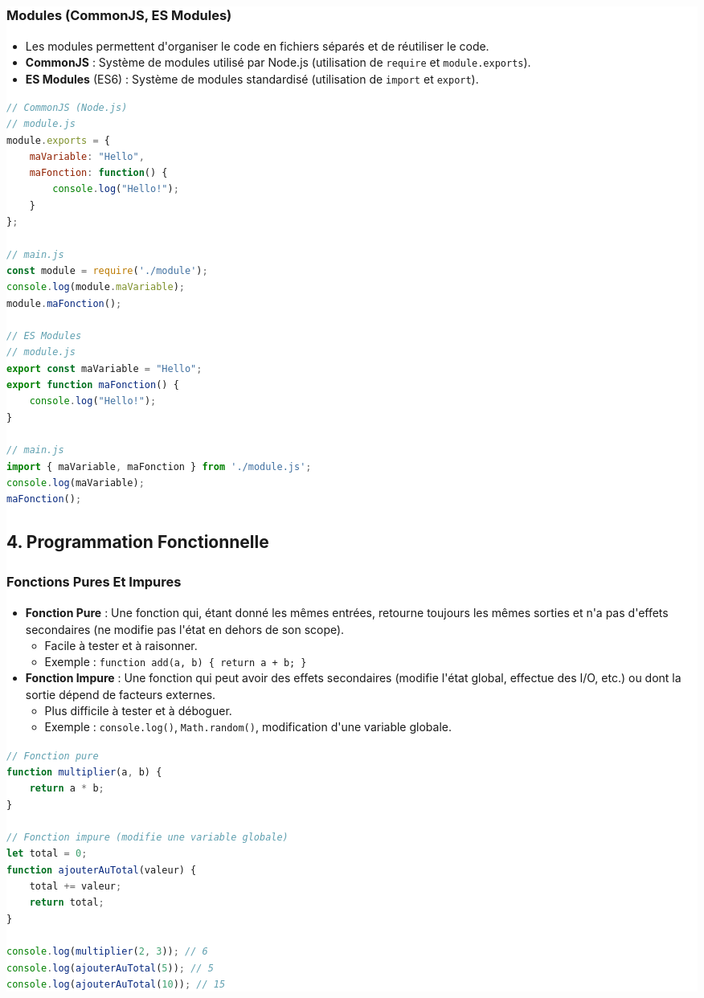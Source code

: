 ### Modules (CommonJS, ES Modules)

* Les modules permettent d'organiser le code en fichiers séparés et de réutiliser le code.
* **CommonJS** : Système de modules utilisé par Node.js (utilisation de `require` et `module.exports`).
* **ES Modules** (ES6) : Système de modules standardisé (utilisation de `import` et `export`).

```javascript
// CommonJS (Node.js)
// module.js
module.exports = {
    maVariable: "Hello",
    maFonction: function() {
        console.log("Hello!");
    }
};

// main.js
const module = require('./module');
console.log(module.maVariable);
module.maFonction();

// ES Modules
// module.js
export const maVariable = "Hello";
export function maFonction() {
    console.log("Hello!");
}

// main.js
import { maVariable, maFonction } from './module.js';
console.log(maVariable);
maFonction();
```

## 4. Programmation Fonctionnelle

### Fonctions Pures Et Impures

* **Fonction Pure** : Une fonction qui, étant donné les mêmes entrées, retourne toujours les mêmes sorties et n'a pas d'effets secondaires (ne modifie pas l'état en dehors de son scope).
    * Facile à tester et à raisonner.
    * Exemple : `function add(a, b) { return a + b; }`
* **Fonction Impure** : Une fonction qui peut avoir des effets secondaires (modifie l'état global, effectue des I/O, etc.) ou dont la sortie dépend de facteurs externes.
    * Plus difficile à tester et à déboguer.
    * Exemple : `console.log()`, `Math.random()`, modification d'une variable globale.

```javascript
// Fonction pure
function multiplier(a, b) {
    return a * b;
}

// Fonction impure (modifie une variable globale)
let total = 0;
function ajouterAuTotal(valeur) {
    total += valeur;
    return total;
}

console.log(multiplier(2, 3)); // 6
console.log(ajouterAuTotal(5)); // 5
console.log(ajouterAuTotal(10)); // 15
```